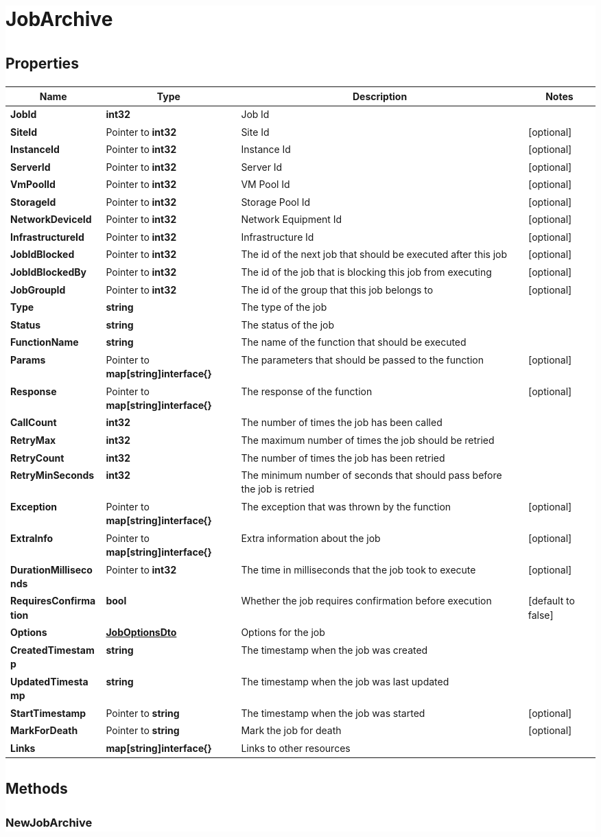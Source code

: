# JobArchive

## Properties

Name | Type | Description | Notes
------------ | ------------- | ------------- | -------------
**JobId** | **int32** | Job Id | 
**SiteId** | Pointer to **int32** | Site Id | [optional] 
**InstanceId** | Pointer to **int32** | Instance Id | [optional] 
**ServerId** | Pointer to **int32** | Server Id | [optional] 
**VmPoolId** | Pointer to **int32** | VM Pool Id | [optional] 
**StorageId** | Pointer to **int32** | Storage Pool Id | [optional] 
**NetworkDeviceId** | Pointer to **int32** | Network Equipment Id | [optional] 
**InfrastructureId** | Pointer to **int32** | Infrastructure Id | [optional] 
**JobIdBlocked** | Pointer to **int32** | The id of the next job that should be executed after this job | [optional] 
**JobIdBlockedBy** | Pointer to **int32** | The id of the job that is blocking this job from executing | [optional] 
**JobGroupId** | Pointer to **int32** | The id of the group that this job belongs to | [optional] 
**Type** | **string** | The type of the job | 
**Status** | **string** | The status of the job | 
**FunctionName** | **string** | The name of the function that should be executed | 
**Params** | Pointer to **map[string]interface{}** | The parameters that should be passed to the function | [optional] 
**Response** | Pointer to **map[string]interface{}** | The response of the function | [optional] 
**CallCount** | **int32** | The number of times the job has been called | 
**RetryMax** | **int32** | The maximum number of times the job should be retried | 
**RetryCount** | **int32** | The number of times the job has been retried | 
**RetryMinSeconds** | **int32** | The minimum number of seconds that should pass before the job is retried | 
**Exception** | Pointer to **map[string]interface{}** | The exception that was thrown by the function | [optional] 
**ExtraInfo** | Pointer to **map[string]interface{}** | Extra information about the job | [optional] 
**DurationMilliseconds** | Pointer to **int32** | The time in milliseconds that the job took to execute | [optional] 
**RequiresConfirmation** | **bool** | Whether the job requires confirmation before execution | [default to false]
**Options** | [**JobOptionsDto**](JobOptionsDto.md) | Options for the job | 
**CreatedTimestamp** | **string** | The timestamp when the job was created | 
**UpdatedTimestamp** | **string** | The timestamp when the job was last updated | 
**StartTimestamp** | Pointer to **string** | The timestamp when the job was started | [optional] 
**MarkForDeath** | Pointer to **string** | Mark the job for death | [optional] 
**Links** | **map[string]interface{}** | Links to other resources | 

## Methods

### NewJobArchive
